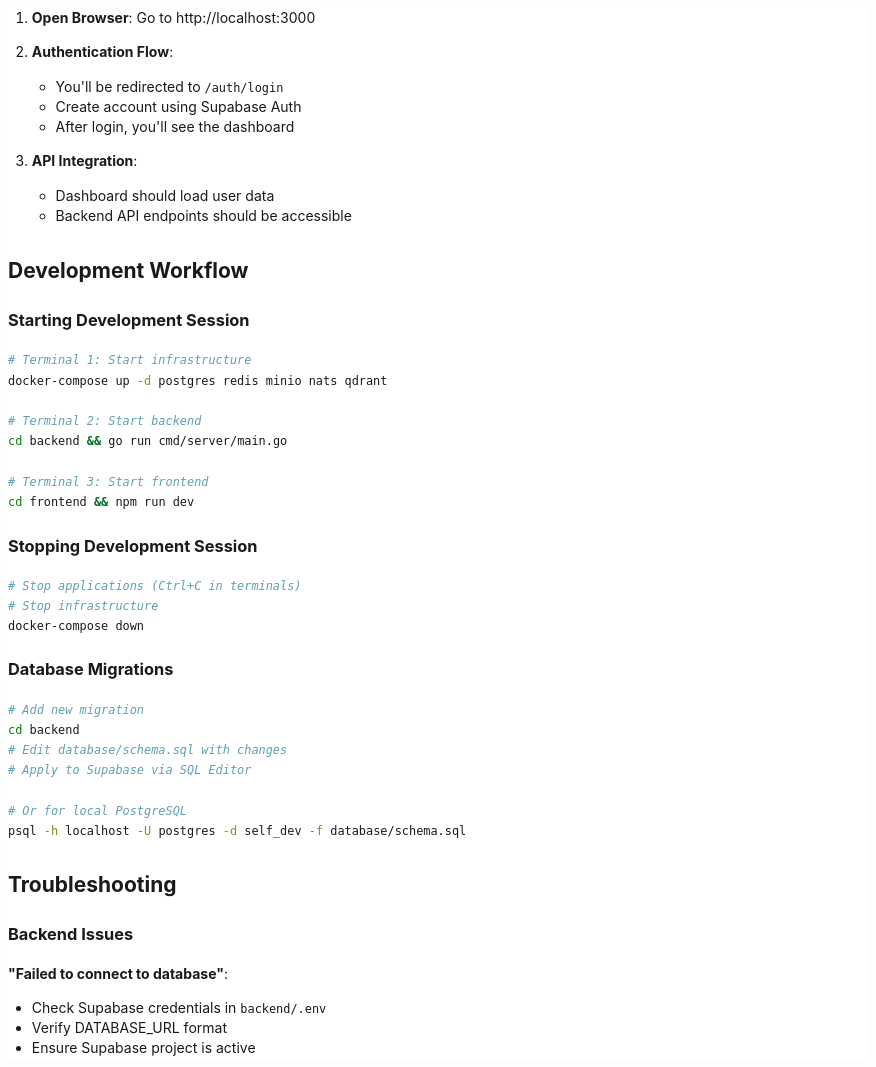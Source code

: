 1. **Open Browser**: Go to http://localhost:3000

2. **Authentication Flow**:
   - You'll be redirected to `/auth/login`
   - Create account using Supabase Auth
   - After login, you'll see the dashboard

3. **API Integration**:
   - Dashboard should load user data
   - Backend API endpoints should be accessible

## Development Workflow

### Starting Development Session

```bash
# Terminal 1: Start infrastructure
docker-compose up -d postgres redis minio nats qdrant

# Terminal 2: Start backend
cd backend && go run cmd/server/main.go

# Terminal 3: Start frontend
cd frontend && npm run dev
```

### Stopping Development Session

```bash
# Stop applications (Ctrl+C in terminals)
# Stop infrastructure
docker-compose down
```

### Database Migrations

```bash
# Add new migration
cd backend
# Edit database/schema.sql with changes
# Apply to Supabase via SQL Editor

# Or for local PostgreSQL
psql -h localhost -U postgres -d self_dev -f database/schema.sql
```

## Troubleshooting

### Backend Issues

**"Failed to connect to database"**:
- Check Supabase credentials in `backend/.env`
- Verify DATABASE_URL format
- Ensure Supabase project is active
